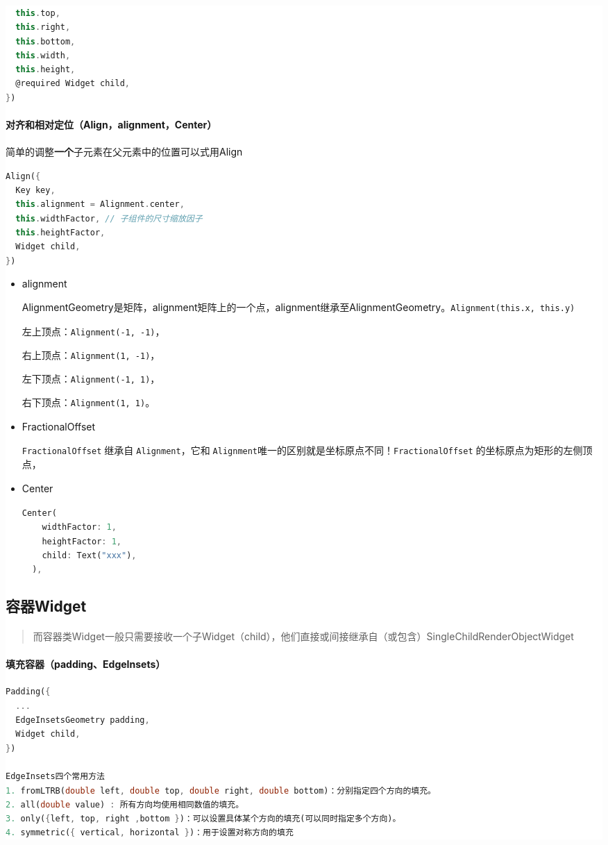 ```dart
  this.top,
  this.right,
  this.bottom,
  this.width,
  this.height,
  @required Widget child,
})
```

#### 对齐和相对定位（Align，alignment，Center）

简单的调整**一个**子元素在父元素中的位置可以式用Align

```dart
Align({
  Key key,
  this.alignment = Alignment.center,
  this.widthFactor, // 子组件的尺寸缩放因子
  this.heightFactor,
  Widget child,
})
```



- alignment

  AlignmentGeometry是矩阵，alignment矩阵上的一个点，alignment继承至AlignmentGeometry。`Alignment(this.x, this.y)`

  左上顶点：`Alignment(-1, -1)`，

  右上顶点：`Alignment(1, -1)`，

  左下顶点：`Alignment(-1, 1)`，

  右下顶点：`Alignment(1, 1)`。

- FractionalOffset

  `FractionalOffset` 继承自 `Alignment`，它和 `Alignment`唯一的区别就是坐标原点不同！`FractionalOffset` 的坐标原点为矩形的左侧顶点，

- Center

  ```dart
  Center(
      widthFactor: 1,
      heightFactor: 1,
      child: Text("xxx"),
    ),
  ```

## 容器Widget

> 而容器类Widget一般只需要接收一个子Widget（child），他们直接或间接继承自（或包含）SingleChildRenderObjectWidget

#### 填充容器（padding、EdgeInsets）

```dart
Padding({
  ...
  EdgeInsetsGeometry padding,
  Widget child,
})
  
EdgeInsets四个常用方法
1. fromLTRB(double left, double top, double right, double bottom)：分别指定四个方向的填充。
2. all(double value) : 所有方向均使用相同数值的填充。
3. only({left, top, right ,bottom })：可以设置具体某个方向的填充(可以同时指定多个方向)。
4. symmetric({ vertical, horizontal })：用于设置对称方向的填充
```

